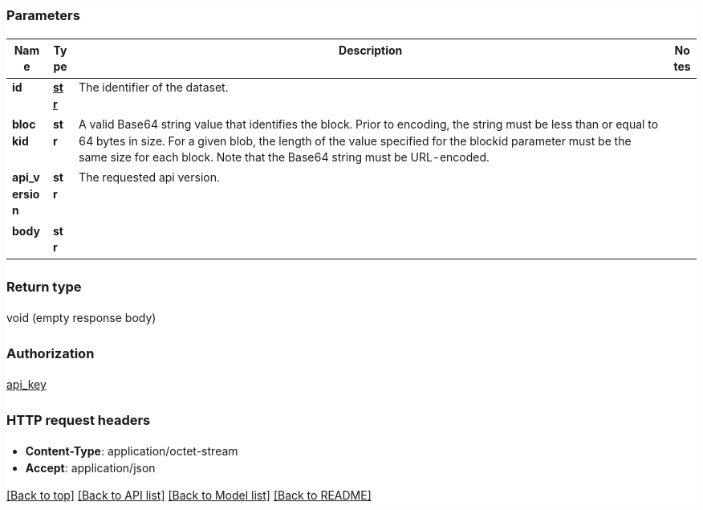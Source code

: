 ### Parameters

Name | Type | Description  | Notes
------------- | ------------- | ------------- | -------------
 **id** | [**str**](.md)| The identifier of the dataset. | 
 **blockid** | **str**| A valid Base64 string value that identifies the block. Prior to encoding, the string must be less than or equal to 64 bytes in size. For a given blob, the length of the value specified for the blockid parameter must be the same size for each block. Note that the Base64 string must be URL-encoded. | 
 **api_version** | **str**| The requested api version. | 
 **body** | **str**|  | 

### Return type

void (empty response body)

### Authorization

[api_key](../README.md#api_key)

### HTTP request headers

 - **Content-Type**: application/octet-stream
 - **Accept**: application/json

[[Back to top]](#) [[Back to API list]](../README.md#documentation-for-api-endpoints) [[Back to Model list]](../README.md#documentation-for-models) [[Back to README]](../README.md)

